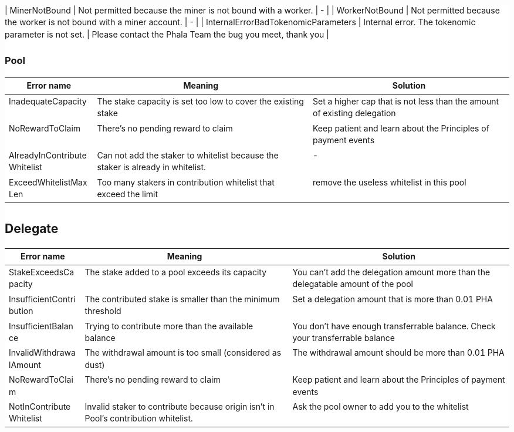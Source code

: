 | MinerNotBound                       | Not permitted because the miner is not bound with a worker.                         | -                                                                                                                                                                                                                                              |
| WorkerNotBound                      | Not permitted because the worker is not bound with a miner account.                 | -                                                                                                                                                                                                                                              |
| InternalErrorBadTokenomicParameters | Internal error. The tokenomic parameter is not set.                                 | Please contact the Phala Team the bug you meet, thank you                                                                                                                                                                                      |

### Pool <a href="#pool" id="pool"></a>

| Error name                   | Meaning                                                                         | Solution                                                                 |
| ---------------------------- | ------------------------------------------------------------------------------- | ------------------------------------------------------------------------ |
| InadequateCapacity           | The stake capacity is set too low to cover the existing stake                   | Set a higher cap that is not less than the amount of existing delegation |
| NoRewardToClaim              | There’s no pending reward to claim                                              | Keep patient and learn about the Principles of payment events            |
| AlreadyInContributeWhitelist | Can not add the staker to whitelist because the staker is already in whitelist. | -                                                                        |
| ExceedWhitelistMaxLen        | Too many stakers in contribution whitelist that exceed the limit                | remove the useless whitelist in this pool                                |

## Delegate <a href="#delegate" id="delegate"></a>

| Error name               | Meaning                                                                             | Solution                                                                         |
| ------------------------ | ----------------------------------------------------------------------------------- | -------------------------------------------------------------------------------- |
| StakeExceedsCapacity     | The stake added to a pool exceeds its capacity                                      | You can’t add the delegation amount more than the delegatable amount of the pool |
| InsufficientContribution | The contributed stake is smaller than the minimum threshold                         | Set a delegation amount that is more than 0.01 PHA                               |
| InsufficientBalance      | Trying to contribute more than the available balance                                | You don’t have enough transferrable balance. Check your transferrable balance    |
| InvalidWithdrawalAmount  | The withdrawal amount is too small (considered as dust)                             | The withdrawal amount should be more than 0.01 PHA                               |
| NoRewardToClaim          | There’s no pending reward to claim                                                  | Keep patient and learn about the Principles of payment events                    |
| NotInContributeWhitelist | Invalid staker to contribute because origin isn’t in Pool’s contribution whitelist. | Ask the pool owner to add you to the whitelist                                   |
